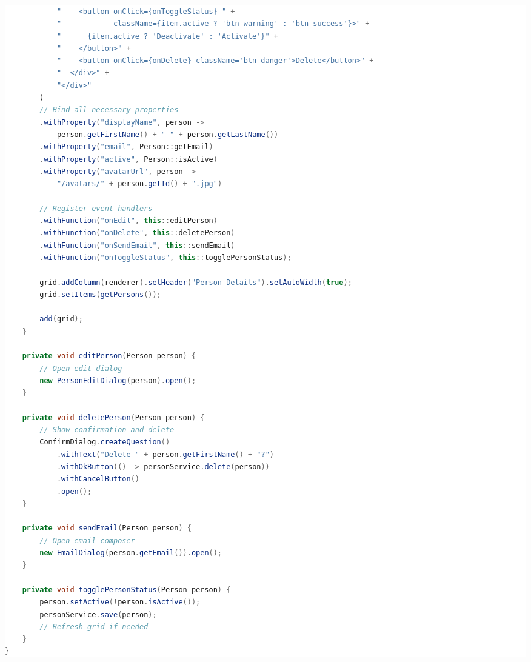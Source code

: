 ```java
            "    <button onClick={onToggleStatus} " +
            "            className={item.active ? 'btn-warning' : 'btn-success'}>" +
            "      {item.active ? 'Deactivate' : 'Activate'}" +
            "    </button>" +
            "    <button onClick={onDelete} className='btn-danger'>Delete</button>" +
            "  </div>" +
            "</div>"
        )
        // Bind all necessary properties
        .withProperty("displayName", person ->
            person.getFirstName() + " " + person.getLastName())
        .withProperty("email", Person::getEmail)
        .withProperty("active", Person::isActive)
        .withProperty("avatarUrl", person ->
            "/avatars/" + person.getId() + ".jpg")

        // Register event handlers
        .withFunction("onEdit", this::editPerson)
        .withFunction("onDelete", this::deletePerson)
        .withFunction("onSendEmail", this::sendEmail)
        .withFunction("onToggleStatus", this::togglePersonStatus);

        grid.addColumn(renderer).setHeader("Person Details").setAutoWidth(true);
        grid.setItems(getPersons());

        add(grid);
    }

    private void editPerson(Person person) {
        // Open edit dialog
        new PersonEditDialog(person).open();
    }

    private void deletePerson(Person person) {
        // Show confirmation and delete
        ConfirmDialog.createQuestion()
            .withText("Delete " + person.getFirstName() + "?")
            .withOkButton(() -> personService.delete(person))
            .withCancelButton()
            .open();
    }

    private void sendEmail(Person person) {
        // Open email composer
        new EmailDialog(person.getEmail()).open();
    }

    private void togglePersonStatus(Person person) {
        person.setActive(!person.isActive());
        personService.save(person);
        // Refresh grid if needed
    }
}
```

